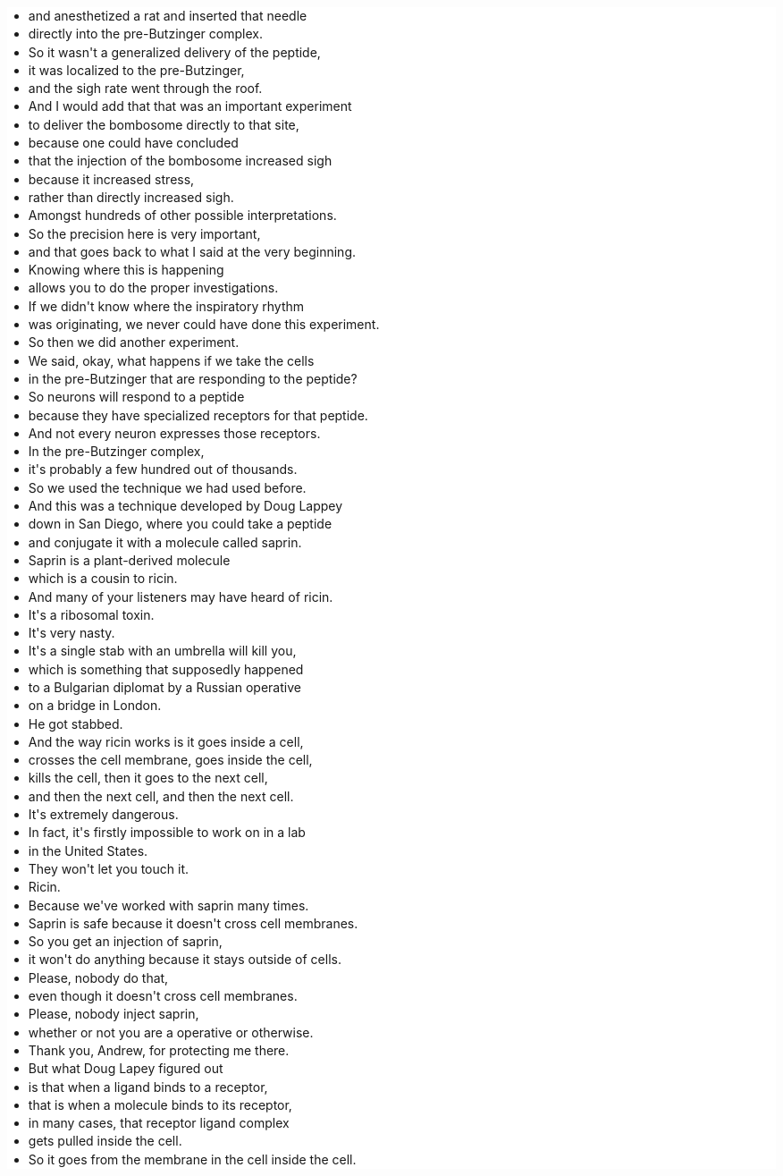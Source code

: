 *  and anesthetized a rat and inserted that needle
*  directly into the pre-Butzinger complex.
*  So it wasn't a generalized delivery of the peptide,
*  it was localized to the pre-Butzinger,
*  and the sigh rate went through the roof.
*  And I would add that that was an important experiment
*  to deliver the bombosome directly to that site,
*  because one could have concluded
*  that the injection of the bombosome increased sigh
*  because it increased stress,
*  rather than directly increased sigh.
*  Amongst hundreds of other possible interpretations.
*  So the precision here is very important,
*  and that goes back to what I said at the very beginning.
*  Knowing where this is happening
*  allows you to do the proper investigations.
*  If we didn't know where the inspiratory rhythm
*  was originating, we never could have done this experiment.
*  So then we did another experiment.
*  We said, okay, what happens if we take the cells
*  in the pre-Butzinger that are responding to the peptide?
*  So neurons will respond to a peptide
*  because they have specialized receptors for that peptide.
*  And not every neuron expresses those receptors.
*  In the pre-Butzinger complex,
*  it's probably a few hundred out of thousands.
*  So we used the technique we had used before.
*  And this was a technique developed by Doug Lappey
*  down in San Diego, where you could take a peptide
*  and conjugate it with a molecule called saprin.
*  Saprin is a plant-derived molecule
*  which is a cousin to ricin.
*  And many of your listeners may have heard of ricin.
*  It's a ribosomal toxin.
*  It's very nasty.
*  It's a single stab with an umbrella will kill you,
*  which is something that supposedly happened
*  to a Bulgarian diplomat by a Russian operative
*  on a bridge in London.
*  He got stabbed.
*  And the way ricin works is it goes inside a cell,
*  crosses the cell membrane, goes inside the cell,
*  kills the cell, then it goes to the next cell,
*  and then the next cell, and then the next cell.
*  It's extremely dangerous.
*  In fact, it's firstly impossible to work on in a lab
*  in the United States.
*  They won't let you touch it.
*  Ricin.
*  Because we've worked with saprin many times.
*  Saprin is safe because it doesn't cross cell membranes.
*  So you get an injection of saprin,
*  it won't do anything because it stays outside of cells.
*  Please, nobody do that,
*  even though it doesn't cross cell membranes.
*  Please, nobody inject saprin,
*  whether or not you are a operative or otherwise.
*  Thank you, Andrew, for protecting me there.
*  But what Doug Lapey figured out
*  is that when a ligand binds to a receptor,
*  that is when a molecule binds to its receptor,
*  in many cases, that receptor ligand complex
*  gets pulled inside the cell.
*  So it goes from the membrane in the cell inside the cell.